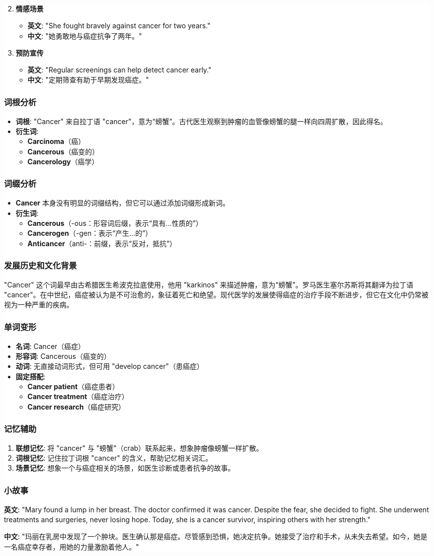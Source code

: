 2. **情感场景**
   - **英文**: "She fought bravely against cancer for two years."
   - **中文**: "她勇敢地与癌症抗争了两年。"

3. **预防宣传**
   - **英文**: "Regular screenings can help detect cancer early."
   - **中文**: "定期筛查有助于早期发现癌症。"

### 词根分析

- **词根**: "Cancer" 来自拉丁语 "cancer"，意为“螃蟹”。古代医生观察到肿瘤的血管像螃蟹的腿一样向四周扩散，因此得名。
- **衍生词**:
  - **Carcinoma**（癌）
  - **Cancerous**（癌变的）
  - **Cancerology**（癌学）

### 词缀分析

- **Cancer** 本身没有明显的词缀结构，但它可以通过添加词缀形成新词。
- **衍生词**:
  - **Cancerous**（-ous：形容词后缀，表示“具有…性质的”）
  - **Cancerogen**（-gen：表示“产生…的”）
  - **Anticancer**（anti-：前缀，表示“反对，抵抗”）

### 发展历史和文化背景

"Cancer" 这个词最早由古希腊医生希波克拉底使用，他用 "karkinos" 来描述肿瘤，意为“螃蟹”。罗马医生塞尔苏斯将其翻译为拉丁语 "cancer"。在中世纪，癌症被认为是不可治愈的，象征着死亡和绝望。现代医学的发展使得癌症的治疗手段不断进步，但它在文化中仍常被视为一种严重的疾病。

### 单词变形

- **名词**: Cancer（癌症）
- **形容词**: Cancerous（癌变的）
- **动词**: 无直接动词形式，但可用 "develop cancer"（患癌症）
- **固定搭配**:
  - **Cancer patient**（癌症患者）
  - **Cancer treatment**（癌症治疗）
  - **Cancer research**（癌症研究）

### 记忆辅助

1. **联想记忆**: 将 "cancer" 与 "螃蟹"（crab）联系起来，想象肿瘤像螃蟹一样扩散。
2. **词根记忆**: 记住拉丁词根 "cancer" 的含义，帮助记忆相关词汇。
3. **场景记忆**: 想象一个与癌症相关的场景，如医生诊断或患者抗争的故事。

### 小故事

**英文**:
"Mary found a lump in her breast. The doctor confirmed it was cancer. Despite the fear, she decided to fight. She underwent treatments and surgeries, never losing hope. Today, she is a cancer survivor, inspiring others with her strength."

**中文**:
"玛丽在乳房中发现了一个肿块。医生确认那是癌症。尽管感到恐惧，她决定抗争。她接受了治疗和手术，从未失去希望。如今，她是一名癌症幸存者，用她的力量激励着他人。"

